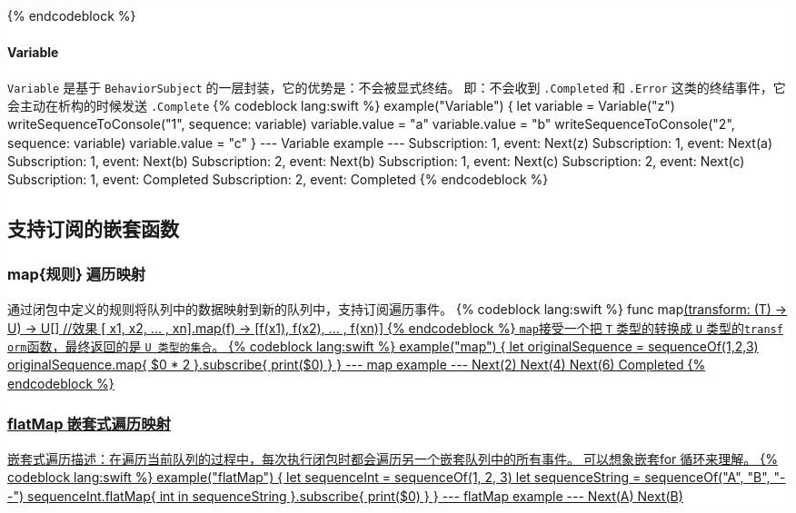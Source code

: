 {% endcodeblock %}

#### Variable 
`Variable` 是基于 `BehaviorSubject` 的一层封装，它的优势是：不会被显式终结。
即：不会收到 `.Completed` 和 `.Error` 这类的终结事件，它会主动在析构的时候发送 `.Complete`
{% codeblock lang:swift %}
example("Variable")
{
    let variable = Variable("z")
    writeSequenceToConsole("1", sequence: variable)
    variable.value = "a"
    variable.value = "b"
    writeSequenceToConsole("2", sequence: variable)
    variable.value = "c"
}
--- Variable example ---
Subscription: 1, event: Next(z)
Subscription: 1, event: Next(a)
Subscription: 1, event: Next(b)
Subscription: 2, event: Next(b)
Subscription: 1, event: Next(c)
Subscription: 2, event: Next(c)
Subscription: 1, event: Completed
Subscription: 2, event: Completed
{% endcodeblock %}

## 支持订阅的嵌套函数

### map{规则} 遍历映射
通过闭包中定义的规则将队列中的数据映射到新的队列中，支持订阅遍历事件。
{% codeblock lang:swift %}
func map<U>(transform: (T) -> U) -> U[]
//效果
[ x1, x2, ... , xn].map(f) -> [f(x1), f(x2), ... , f(xn)]
{% endcodeblock %}
`map`接受一个把 `T` 类型的转换成 `U` 类型的`transform`函数，最终返回的是 `U 类型的集合`。
{% codeblock lang:swift %}
example("map") 
{
    let originalSequence = sequenceOf(1,2,3)
    originalSequence.map{ $0 * 2 }.subscribe{ print($0) }
}
--- map example ---
Next(2)
Next(4)
Next(6)
Completed
{% endcodeblock %}

### flatMap 嵌套式遍历映射
嵌套式遍历描述：在遍历当前队列的过程中，每次执行闭包时都会遍历另一个嵌套队列中的所有事件。
可以想象嵌套for 循环来理解。
{% codeblock lang:swift %}
example("flatMap") 
{
    let sequenceInt = sequenceOf(1, 2, 3)
    let sequenceString = sequenceOf("A", "B", "--")
    sequenceInt.flatMap{ int in sequenceString }.subscribe{ print($0) }
}
--- flatMap example ---
Next(A)
Next(B)